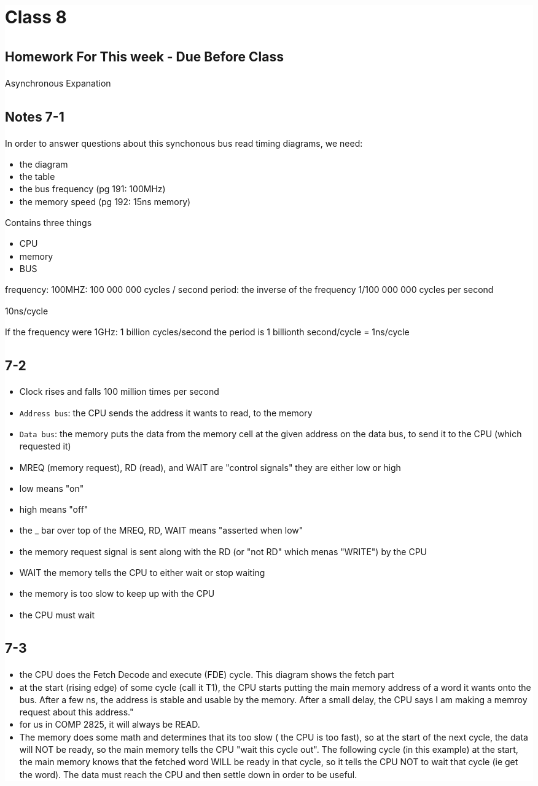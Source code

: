 # Class 8

## Homework For This week - Due Before Class
Asynchronous Expanation


## Notes 7-1
In order to answer questions about this synchonous bus read timing diagrams, we need:

- the diagram
- the table
- the bus frequency (pg 191: 100MHz)
- the memory speed (pg 192: 15ns memory)

Contains three things
- CPU
- memory
- BUS

frequency: 100MHZ: 100 000 000 cycles / second
period: the inverse of the frequency
1/100 000 000 cycles per second

10ns/cycle

If the frequency were 1GHz: 1 billion cycles/second
the period is 1 billionth second/cycle = 1ns/cycle

## 7-2
- Clock rises and falls 100 million times per second
- `Address bus`: the CPU sends the address it wants to read, to the memory
- `Data bus`: the memory puts the data from the memory cell at the given address on the data bus, to send it to the CPU (which requested it)

- MREQ (memory request), RD (read), and WAIT are "control signals" they are either low or high
- low means "on"
- high means "off"

- the _ bar over top of the MREQ, RD, WAIT means "asserted when low"
- the memory request signal is sent along with the RD (or "not RD" which menas "WRITE") by the CPU
- WAIT the memory tells the CPU to either wait or stop waiting 
- the memory is too slow to keep up with the CPU 
- the CPU must wait

## 7-3
- the CPU does the Fetch Decode and execute (FDE) cycle. This diagram shows the fetch part
- at the start (rising edge) of some cycle (call it T1), the CPU starts putting the main memory address of a word it wants onto the bus. After a few ns, the address is stable and usable by the memory. After a small delay, the CPU says I am making a memroy request about this address." 
- for us in COMP 2825, it will always be READ.
- The memory does some math and determines that its too slow ( the CPU is too fast), so at the start of the next cycle, the data will NOT be ready, so the main memory tells the CPU "wait this cycle out". The following cycle (in this example) at the start, the main memory knows that the fetched word WILL be ready in that cycle, so it tells the CPU NOT to wait that cycle (ie get the word). The data must reach the CPU and then settle down in order to be useful.
